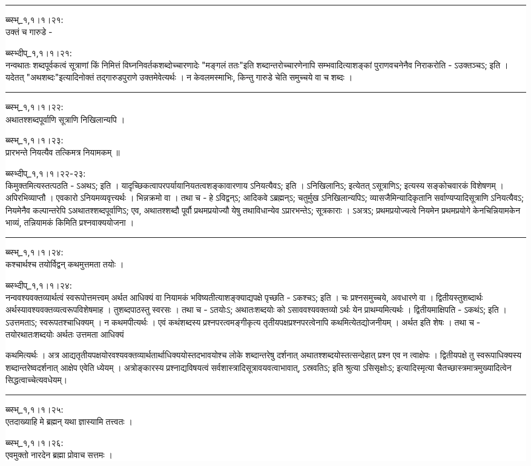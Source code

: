 ----------  
  
ब्ब्स्भ्_१,१।१।२१:  
उक्तं च गारुडे -  
  
ब्ब्स्भ्दीप्_१,१।१।२१:  
नन्वथातः शब्दपूर्वकत्वं सूत्राणां किं निमित्तं विघ्ननिवर्तकशब्दोच्चारणादेः "मङ्गलं ततः"इति शब्दान्तरोच्चारणेनापि सम्भवादित्याशङ्कां पुराणवचनेनैव निराकरोति - ऽउक्तञ्चऽ; इति । यदेतत् "अथशब्दः"इत्यादिनोक्तं तद्गारुडपुराणे उक्तमेवेत्यर्थः । न केवलमस्माभिः, किन्तु गारुडे चेति समुच्चये वा च शब्दः ।  
  
  
  
----------  
  
ब्ब्स्भ्_१,१।१।२२:  
अथातश्शब्दपूर्वाणि सूत्राणि निखिलान्यपि ।  
  
ब्ब्स्भ्_१,१।१।२३:  
प्रारभन्ते नियत्यैव तत्किमत्र नियामकम् ॥  
  
ब्ब्स्भ्दीप्_१,१।१।२२-२३:  
किमुक्तमित्यस्तत्पठति - ऽअथऽ; इति । यादृच्छिकत्वापरपर्यायानियतत्वशङ्कावारणाय ऽनियत्यैवऽ; इति । ऽनिखिलानिऽ; इत्येतत् ऽसूत्राणिऽ; इत्यस्य सङ्कोचवारकं विशेषणम् । अपिरभिव्याप्तौ । एवकारो ऽनियमव्यवृत्त्यर्थः । भिन्नक्रमो वा । तथा च - हे ऽविद्वन्ऽ; आदिकवे ऽब्रह्मन्ऽ; चतुर्मुख ऽनिखिलान्यपिऽ; व्यासजैमिन्यादिकृतानि सर्वाण्यप्यादिसूत्राणि ऽनियत्यैवऽ; नियमेनैव कल्पान्तरेपि ऽअथातश्शब्दपूर्वाणिऽ; एव, अथातश्शब्दौ पूर्वौ प्रथमप्रयोज्यौ येषु तथाविधान्येव ऽप्रारभन्तेऽ; सूत्रकाराः । ऽअत्रऽ; प्रथमप्रयोज्यत्वे नियमेन प्रथमप्रयोगे केनचिन्नियामकेन भाव्यं, तन्नियामकं किमिति प्रश्नवाक्ययोजना ।  
  
  
----------  
  
ब्ब्स्भ्_१,१।१।२४:  
कश्चार्थश्च तयोर्विद्वन् कथमुत्तमता तयोः ।  
  
ब्ब्स्भ्दीप्_१,१।१।२४:  
नन्ववश्यवक्तव्यार्थत्वं स्वरूपोत्तमत्त्वम् अर्थत आधिक्यं वा नियामकं भविष्यतीत्याशङ्क्याद्यपक्षे पृच्छति - ऽकश्चऽ; इति । चः प्रश्नसमुच्चये, अवधारणे वा । द्वितीयस्तुशब्दार्थः अर्थस्यावश्यवक्तव्यत्वरूपविशेषमाह । तुशब्दपाठस्तु स्वरसः । तथा च - ऽतयोःऽ; अथातःशब्दयोः को ऽसाववश्यवक्तव्यो ऽर्थः येन प्राथम्यमित्यर्थः । द्वितीयमाक्षिपति - ऽकथंऽ; इति । ऽउत्तमताऽ; स्वरूपतश्चाधिक्यम् । न कथमपीत्यर्थः । एवं कथंशब्दस्य प्रश्नपरत्वमङ्गीकृत्य तृतीयपक्षप्रश्नपरत्वेनापि कथमित्येतद्योजनीयम् । अर्थत इति शेषः । तथा च - तयोरथातःशब्दयोः अर्थतः उत्तमता आधिक्यं  
  
कथमित्यर्थः । अत्र आद्यतृतीयपक्षयोरवश्यवक्तव्यार्थतार्थाधिक्ययोस्तदभावयोश्च लोके शब्दान्तरेषु दर्शनात् अथातश्शब्दयोस्तत्सन्देहात् प्रश्न एव न त्वाक्षेपः । द्वितीयपक्षे तु स्वरूपाधिक्यस्य शब्दान्तरेष्वदर्शनात् आक्षेप एवेति ध्येयम् । अत्रोङ्कारस्य प्रश्नाद्यविषयत्वं सर्वशास्त्रादिसूत्रावयवत्वाभावात्, ऽस्रवतिऽ; इति श्रुत्या ऽसिसृक्षोःऽ; इत्यादिस्मृत्या चैतच्छास्त्रमात्रमुख्यादित्वेन सिद्धत्वाच्चेत्यवधेयम्।  
  
  
  
----------  
  
ब्ब्स्भ्_१,१।१।२५:  
एतदाख्याहि मे ब्रह्मन् यथा ज्ञास्यामि तत्त्वतः ।  
  
ब्ब्स्भ्_१,१।१।२६:  
एवमुक्तो नारदेन ब्रह्मा प्रोवाच सत्तमः ।  
  
  